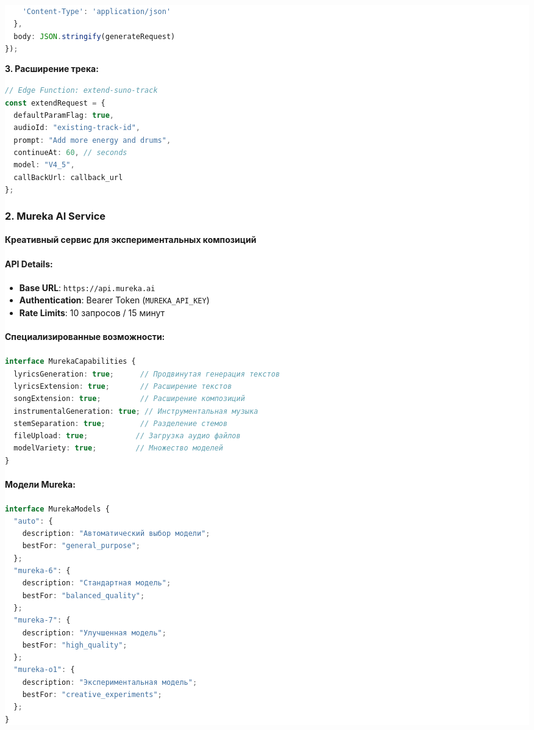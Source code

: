 ```typescript
    'Content-Type': 'application/json'
  },
  body: JSON.stringify(generateRequest)
});
```

**3. Расширение трека:**
```typescript
// Edge Function: extend-suno-track
const extendRequest = {
  defaultParamFlag: true,
  audioId: "existing-track-id",
  prompt: "Add more energy and drums",
  continueAt: 60, // seconds
  model: "V4_5",
  callBackUrl: callback_url
};
```

### 2. Mureka AI Service  
**Креативный сервис для экспериментальных композиций**

#### API Details:
- **Base URL**: `https://api.mureka.ai`
- **Authentication**: Bearer Token (`MUREKA_API_KEY`)
- **Rate Limits**: 10 запросов / 15 минут

#### Специализированные возможности:
```typescript
interface MurekaCapabilities {
  lyricsGeneration: true;      // Продвинутая генерация текстов
  lyricsExtension: true;       // Расширение текстов
  songExtension: true;         // Расширение композиций
  instrumentalGeneration: true; // Инструментальная музыка
  stemSeparation: true;        // Разделение стемов
  fileUpload: true;           // Загрузка аудио файлов
  modelVariety: true;         // Множество моделей
}
```

#### Модели Mureka:
```typescript
interface MurekaModels {
  "auto": {
    description: "Автоматический выбор модели";
    bestFor: "general_purpose";
  };
  "mureka-6": {
    description: "Стандартная модель";
    bestFor: "balanced_quality";
  };
  "mureka-7": {
    description: "Улучшенная модель";
    bestFor: "high_quality";
  };
  "mureka-o1": {
    description: "Экспериментальная модель";
    bestFor: "creative_experiments";
  };
}
```

